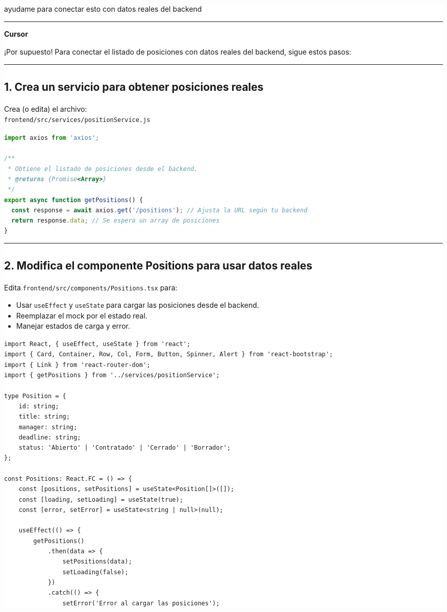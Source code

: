  ayudame para conectar esto con datos reales del backend

---

**Cursor**

¡Por supuesto! Para conectar el listado de posiciones con datos reales del backend, sigue estos pasos:

---

## 1. **Crea un servicio para obtener posiciones reales**

Crea (o edita) el archivo:  
`frontend/src/services/positionService.js`

```js
import axios from 'axios';

/**
 * Obtiene el listado de posiciones desde el backend.
 * @returns {Promise<Array>}
 */
export async function getPositions() {
  const response = await axios.get('/positions'); // Ajusta la URL según tu backend
  return response.data; // Se espera un array de posiciones
}
```

---

## 2. **Modifica el componente Positions para usar datos reales**

Edita `frontend/src/components/Positions.tsx` para:

- Usar `useEffect` y `useState` para cargar las posiciones desde el backend.
- Reemplazar el mock por el estado real.
- Manejar estados de carga y error.

```tsx
import React, { useEffect, useState } from 'react';
import { Card, Container, Row, Col, Form, Button, Spinner, Alert } from 'react-bootstrap';
import { Link } from 'react-router-dom';
import { getPositions } from '../services/positionService';

type Position = {
    id: string;
    title: string;
    manager: string;
    deadline: string;
    status: 'Abierto' | 'Contratado' | 'Cerrado' | 'Borrador';
};

const Positions: React.FC = () => {
    const [positions, setPositions] = useState<Position[]>([]);
    const [loading, setLoading] = useState(true);
    const [error, setError] = useState<string | null>(null);

    useEffect(() => {
        getPositions()
            .then(data => {
                setPositions(data);
                setLoading(false);
            })
            .catch(() => {
                setError('Error al cargar las posiciones');
```